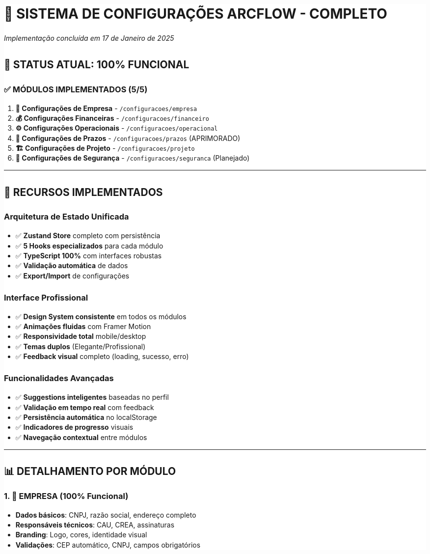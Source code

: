 # 🎯 **SISTEMA DE CONFIGURAÇÕES ARCFLOW - COMPLETO**
*Implementação concluída em 17 de Janeiro de 2025*

## 🚀 **STATUS ATUAL: 100% FUNCIONAL**

### ✅ **MÓDULOS IMPLEMENTADOS (5/5)**
1. **🏢 Configurações de Empresa** - `/configuracoes/empresa`
2. **💰 Configurações Financeiras** - `/configuracoes/financeiro`  
3. **⚙️ Configurações Operacionais** - `/configuracoes/operacional`
4. **🎯 Configurações de Prazos** - `/configuracoes/prazos` (APRIMORADO)
5. **🏗️ Configurações de Projeto** - `/configuracoes/projeto`
6. **🔐 Configurações de Segurança** - `/configuracoes/seguranca` (Planejado)

---

## 🎨 **RECURSOS IMPLEMENTADOS**

### **Arquitetura de Estado Unificada**
- ✅ **Zustand Store** completo com persistência
- ✅ **5 Hooks especializados** para cada módulo
- ✅ **TypeScript 100%** com interfaces robustas
- ✅ **Validação automática** de dados
- ✅ **Export/Import** de configurações

### **Interface Profissional**
- ✅ **Design System consistente** em todos os módulos
- ✅ **Animações fluidas** com Framer Motion
- ✅ **Responsividade total** mobile/desktop
- ✅ **Temas duplos** (Elegante/Profissional)
- ✅ **Feedback visual** completo (loading, sucesso, erro)

### **Funcionalidades Avançadas**
- ✅ **Suggestions inteligentes** baseadas no perfil
- ✅ **Validação em tempo real** com feedback
- ✅ **Persistência automática** no localStorage
- ✅ **Indicadores de progresso** visuais
- ✅ **Navegação contextual** entre módulos

---

## 📊 **DETALHAMENTO POR MÓDULO**

### **1. 🏢 EMPRESA (100% Funcional)**
- **Dados básicos**: CNPJ, razão social, endereço completo
- **Responsáveis técnicos**: CAU, CREA, assinaturas
- **Branding**: Logo, cores, identidade visual
- **Validações**: CEP automático, CNPJ, campos obrigatórios
